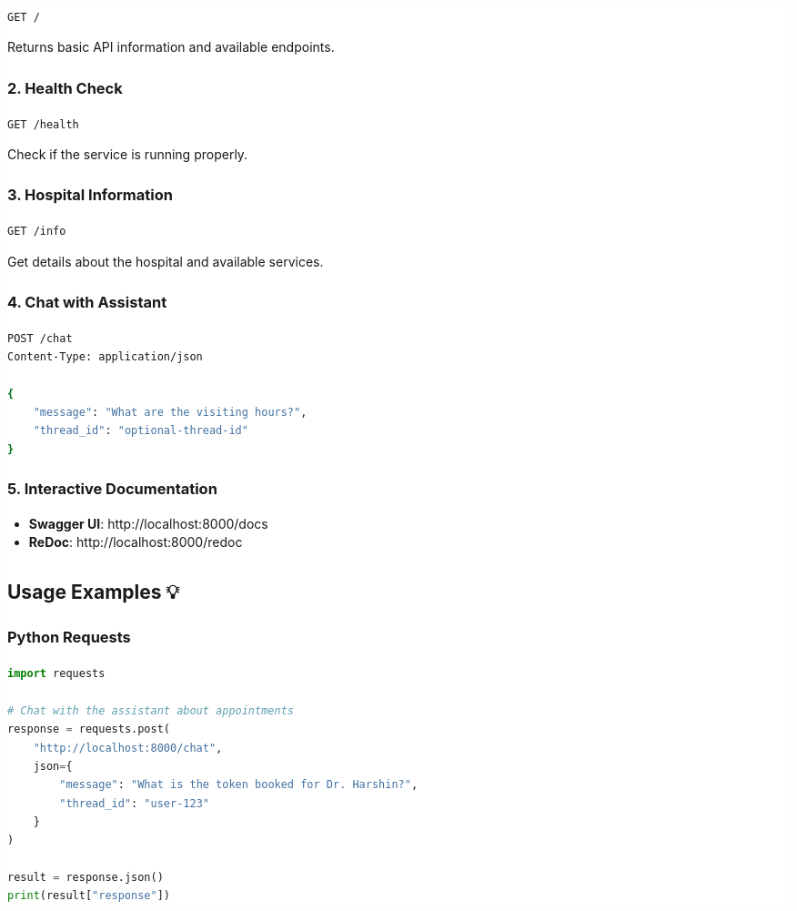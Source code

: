 ```bash
GET /
```

Returns basic API information and available endpoints.

### 2. Health Check

```bash
GET /health
```

Check if the service is running properly.

### 3. Hospital Information

```bash
GET /info
```

Get details about the hospital and available services.

### 4. Chat with Assistant

```bash
POST /chat
Content-Type: application/json

{
    "message": "What are the visiting hours?",
    "thread_id": "optional-thread-id"
}
```

### 5. Interactive Documentation

- **Swagger UI**: http://localhost:8000/docs
- **ReDoc**: http://localhost:8000/redoc

## Usage Examples 💡

### Python Requests

```python
import requests

# Chat with the assistant about appointments
response = requests.post(
    "http://localhost:8000/chat",
    json={
        "message": "What is the token booked for Dr. Harshin?",
        "thread_id": "user-123"
    }
)

result = response.json()
print(result["response"])
```
